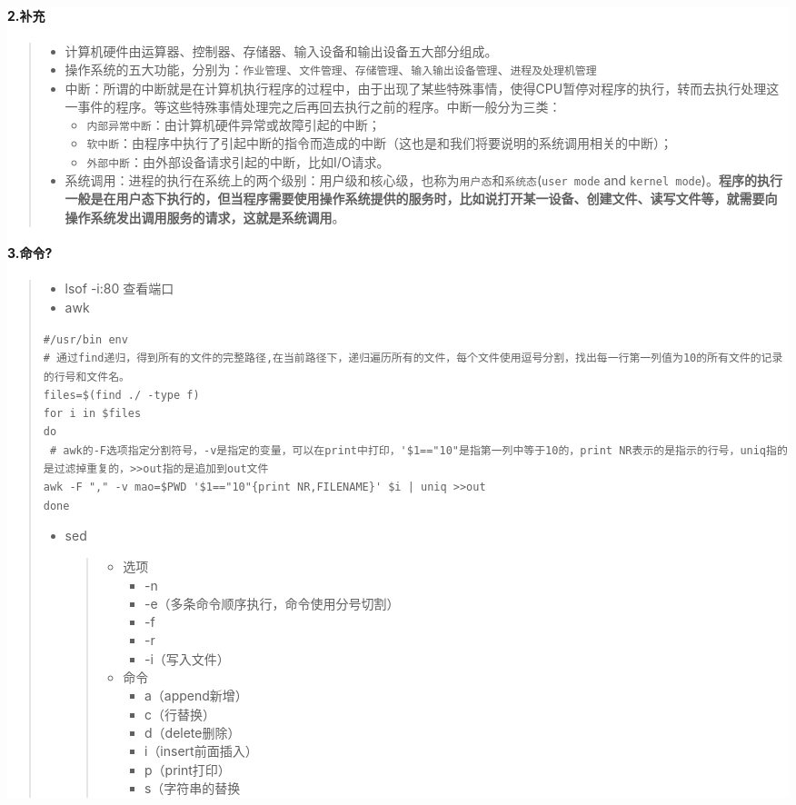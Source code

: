 #### 2.补充

> - 计算机硬件由运算器、控制器、存储器、输入设备和输出设备五大部分组成。
> - 操作系统的五大功能，分别为：`作业管理`、`文件管理`、`存储管理`、`输入输出设备管理`、`进程及处理机管理`
> - 中断：所谓的中断就是在计算机执行程序的过程中，由于出现了某些特殊事情，使得CPU暂停对程序的执行，转而去执行处理这一事件的程序。等这些特殊事情处理完之后再回去执行之前的程序。中断一般分为三类：
>   - `内部异常中断`：由计算机硬件异常或故障引起的中断；
>   - `软中断`：由程序中执行了引起中断的指令而造成的中断（这也是和我们将要说明的系统调用相关的中断）；
>   - `外部中断`：由外部设备请求引起的中断，比如I/O请求。
> - 系统调用：进程的执行在系统上的两个级别：用户级和核心级，也称为`用户态`和`系统态`(`user mode` and `kernel mode`)。**程序的执行一般是在用户态下执行的，但当程序需要使用操作系统提供的服务时，比如说打开某一设备、创建文件、读写文件等，就需要向操作系统发出调用服务的请求，这就是系统调用**。

#### 3.命令?

> - lsof -i:80 查看端口
> - awk
>
> 
>
> ```
> 
> ```
>
> 
>
> 
>
> 
>
> 
>
> 
>
> ```
> #/usr/bin env
> # 通过find递归，得到所有的文件的完整路径,在当前路径下，递归遍历所有的文件，每个文件使用逗号分割，找出每一行第一列值为10的所有文件的记录的行号和文件名。
> files=$(find ./ -type f)
> for i in $files
> do
>  # awk的-F选项指定分割符号，-v是指定的变量，可以在print中打印，'$1=="10"是指第一列中等于10的，print NR表示的是指示的行号，uniq指的是过滤掉重复的，>>out指的是追加到out文件
> awk -F "," -v mao=$PWD '$1=="10"{print NR,FILENAME}' $i | uniq >>out
> done
> ```
>
> 
>
> - sed
>
>   > - 选项
>   >   - -n
>   >   - -e（多条命令顺序执行，命令使用分号切割）
>   >   - -f
>   >   - -r
>   >   - -i（写入文件）
>   > - 命令
>   >   - a（append新增）
>   >   - c（行替换）
>   >   - d（delete删除）
>   >   - i（insert前面插入）
>   >   - p（print打印）
>   >   - s（字符串的替换
